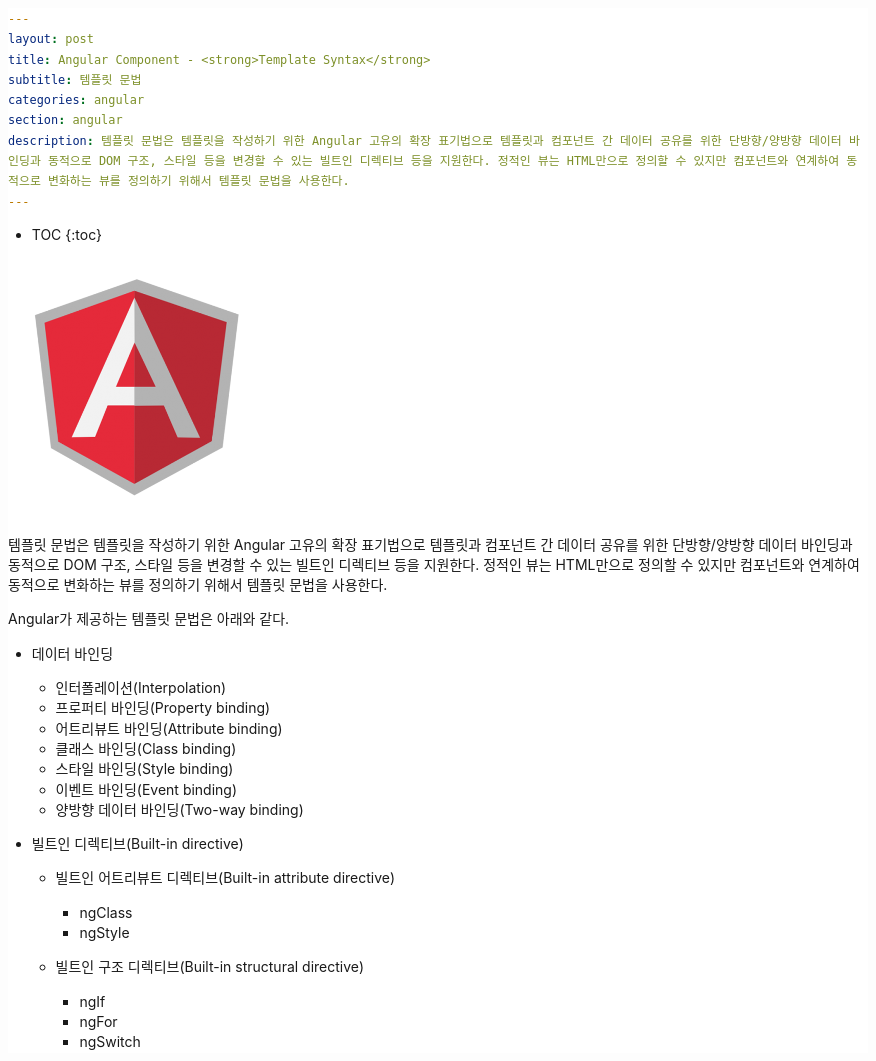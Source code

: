```yaml
---
layout: post
title: Angular Component - <strong>Template Syntax</strong>
subtitle: 템플릿 문법
categories: angular
section: angular
description: 템플릿 문법은 템플릿을 작성하기 위한 Angular 고유의 확장 표기법으로 템플릿과 컴포넌트 간 데이터 공유를 위한 단방향/양방향 데이터 바인딩과 동적으로 DOM 구조, 스타일 등을 변경할 수 있는 빌트인 디렉티브 등을 지원한다. 정적인 뷰는 HTML만으로 정의할 수 있지만 컴포넌트와 연계하여 동적으로 변화하는 뷰를 정의하기 위해서 템플릿 문법을 사용한다.
---
```


* TOC
{:toc}

![angular Logo](/img/angular-logo.png)

템플릿 문법은 템플릿을 작성하기 위한 Angular 고유의 확장 표기법으로 템플릿과 컴포넌트 간 데이터 공유를 위한 단방향/양방향 데이터 바인딩과 동적으로 DOM 구조, 스타일 등을 변경할 수 있는 빌트인 디렉티브 등을 지원한다. 정적인 뷰는 HTML만으로 정의할 수 있지만 컴포넌트와 연계하여 동적으로 변화하는 뷰를 정의하기 위해서 템플릿 문법을 사용한다.

Angular가 제공하는 템플릿 문법은 아래와 같다.

- 데이터 바인딩
  - 인터폴레이션(Interpolation)
  - 프로퍼티 바인딩(Property binding)
  - 어트리뷰트 바인딩(Attribute binding)
  - 클래스 바인딩(Class binding)
  - 스타일 바인딩(Style binding)
  - 이벤트 바인딩(Event binding)
  - 양방향 데이터 바인딩(Two-way binding)

- 빌트인 디렉티브(Built-in directive)
  - 빌트인 어트리뷰트 디렉티브(Built-in attribute directive)
    - ngClass
    - ngStyle

  - 빌트인 구조 디렉티브(Built-in structural directive)
    - ngIf
    - ngFor
    - ngSwitch

